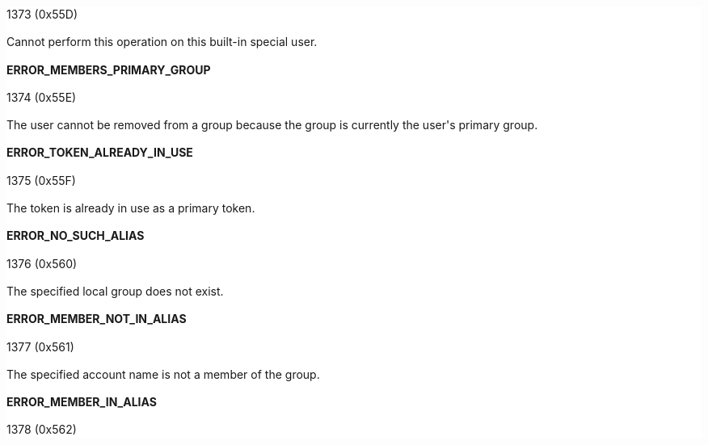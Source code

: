 
1373 (0x55D)
 



Cannot perform this operation on this built-in special user.


   

<span id="ERROR_MEMBERS_PRIMARY_GROUP"></span><span id="error_members_primary_group"></span>**ERROR\_MEMBERS\_PRIMARY\_GROUP**
   

1374 (0x55E)
 



The user cannot be removed from a group because the group is currently the user's primary group.


   

<span id="ERROR_TOKEN_ALREADY_IN_USE"></span><span id="error_token_already_in_use"></span>**ERROR\_TOKEN\_ALREADY\_IN\_USE**
   

1375 (0x55F)
 



The token is already in use as a primary token.


   

<span id="ERROR_NO_SUCH_ALIAS"></span><span id="error_no_such_alias"></span>**ERROR\_NO\_SUCH\_ALIAS**
   

1376 (0x560)
 



The specified local group does not exist.


   

<span id="ERROR_MEMBER_NOT_IN_ALIAS"></span><span id="error_member_not_in_alias"></span>**ERROR\_MEMBER\_NOT\_IN\_ALIAS**
   

1377 (0x561)
 



The specified account name is not a member of the group.


   

<span id="ERROR_MEMBER_IN_ALIAS"></span><span id="error_member_in_alias"></span>**ERROR\_MEMBER\_IN\_ALIAS**
   

1378 (0x562)
 

